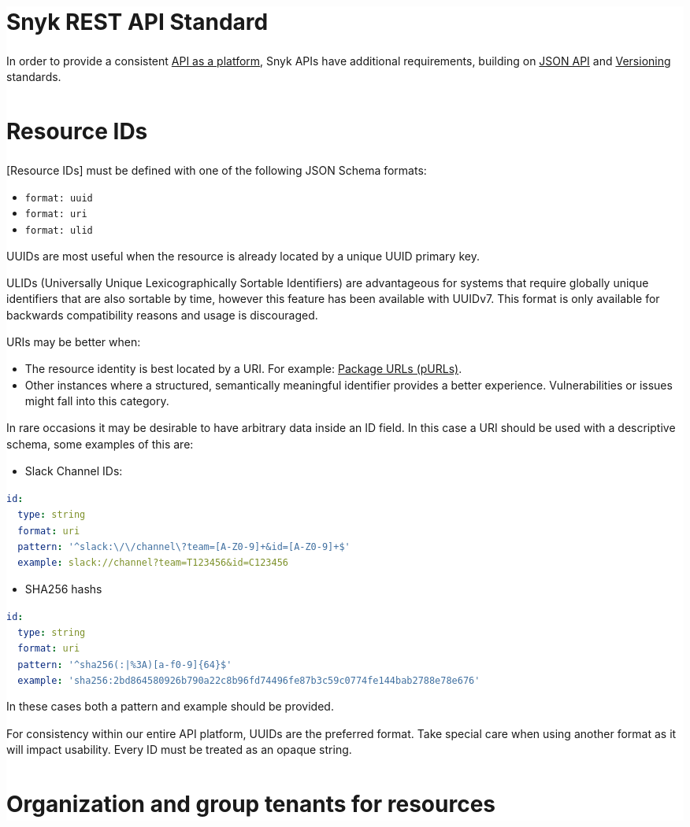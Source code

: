 # Snyk REST API Standard

In order to provide a consistent [API as a platform](../principles/api_program.md), Snyk APIs have additional requirements, building on [JSON API](../principles/jsonapi.md) and [Versioning](../principles/version.md) standards.

# Resource IDs

[Resource IDs] must be defined with one of the following JSON Schema formats:

- `format: uuid`
- `format: uri`
- `format: ulid`

UUIDs are most useful when the resource is already located by a unique UUID primary key.

ULIDs (Universally Unique Lexicographically Sortable Identifiers) are advantageous for systems that require globally unique identifiers that are also sortable by time, however this feature has been available with UUIDv7. This format is only available for backwards compatibility reasons and usage is discouraged.

URIs may be better when:

- The resource identity is best located by a URI. For example: [Package URLs (pURLs)](https://github.com/package-url/purl-spec).
- Other instances where a structured, semantically meaningful identifier provides a better experience. Vulnerabilities or issues might fall into this category.

In rare occasions it may be desirable to have arbitrary data inside an ID field. In this case a URI should be used with a descriptive schema, some examples of this are:
- Slack Channel IDs:
```yaml
id:
  type: string
  format: uri
  pattern: '^slack:\/\/channel\?team=[A-Z0-9]+&id=[A-Z0-9]+$'
  example: slack://channel?team=T123456&id=C123456
```
- SHA256 hashs
```yaml
id:
  type: string
  format: uri
  pattern: '^sha256(:|%3A)[a-f0-9]{64}$'
  example: 'sha256:2bd864580926b790a22c8b96fd74496fe87b3c59c0774fe144bab2788e78e676'
```

In these cases both a pattern and example should be provided.

For consistency within our entire API platform, UUIDs are the preferred format. Take special care when using another format as it will impact usability. Every ID must be treated as an opaque string.

# Organization and group tenants for resources
